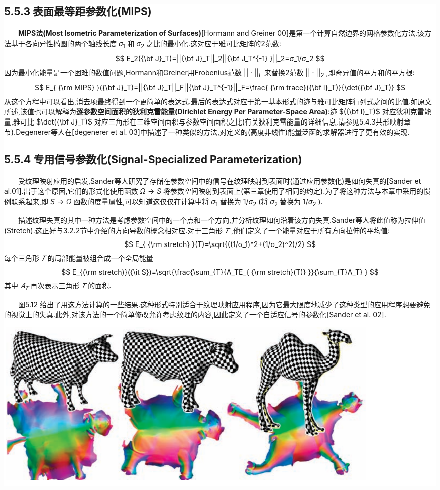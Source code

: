 ## 5.5.3 表面最等距参数化(MIPS)

　　**MIPS法(Most Isometric Parameterization of Surfaces)**[Hormann and Greiner 00]是第一个计算自然边界的网格参数化方法.该方法基于各向异性椭圆的两个轴线长度 $σ_1$ 和 $σ_2$ 之比的最小化.这对应于雅可比矩阵的2范数:
$$
E_2({\bf J}_T)=||{\bf J}_T||_2||{\bf J_T^{-1} }||_2=σ_1/σ_2
$$
因为最小化能量是一个困难的数值问题,Hormann和Greiner用Frobenius范数 $||\cdot||_F$ 来替换2范数 $||\cdot||_2$ ,即奇异值的平方和的平方根:
$$
E_{ {\rm MIPS} }({\bf J}_T)=||{\bf J}_T||_F||{\bf J}_T^{-1}||_F=\frac{ {\rm trace}({\bf I}_T)}{\det({\bf J}_T)}
$$
从这个方程中可以看出,消去项最终得到一个更简单的表达式.最后的表达式对应于第一基本形式的迹与雅可比矩阵行列式之间的比值.如原文所述,该值也可以解释为**逐参数空间面积的狄利克雷能量(Dirichlet Energy Per Parameter-Space Area)**:迹 $({\bf I}_T)$ 对应狄利克雷能量,雅可比 $\det({\bf J}_T)$ 对应三角形在三维空间面积与参数空间面积之比(有关狄利克雷能量的详细信息,请参见5.4.3共形映射章节).Degenerer等人在[degenerer et al. 03]中描述了一种类似的方法,对定义的(高度非线性)能量泛函的求解器进行了更有效的实现.

## 5.5.4 专用信号参数化(Signal-Specialized Parameterization)

　　受纹理映射应用的启发,Sander等人研究了存储在参数空间中的信号在纹理映射到表面时(通过应用参数化)是如何失真的[Sander et al.01].出于这个原因,它们的形式化使用函数 $Ω→S$ 将参数空间映射到表面上(第三章使用了相同的约定).为了将这种方法与本章中采用的惯例联系起来,即 $S→Ω$ 函数的度量属性,可以知道这仅仅在计算中将 $σ_1$ 替换为 $1/σ_2$ (将 $σ_2$ 替换为 $1/σ_2$ ).

　　描述纹理失真的其中一种方法是考虑参数空间中的一个点和一个方向,并分析纹理如何沿着该方向失真.Sander等人将此值称为拉伸值(Stretch).这正好与3.2.2节中介绍的方向导数的概念相对应.对于三角形 $𝑇$ ,他们定义了一个能量对应于所有方向拉伸的平均值:
$$
E_{ {\rm stretch} }(T)=\sqrt{((1/σ_1)^2+(1/σ_2)^2)/2}
$$
每个三角形 $𝑇$ 的局部能量被组合成一个全局能量
$$
E_{(\rm stretch)}({\it S})=\sqrt{\frac{\sum_{T}{A_TE_{ {\rm stretch}(T)} }}{\sum_{T}A_T} }
$$
其中 $𝐴_𝑇$ 再次表示三角形 $𝑇$ 的面积.

　　图5.12 给出了用这方法计算的一些结果.这种形式特别适合于纹理映射应用程序,因为它最大限度地减少了这种类型的应用程序想要避免的视觉上的失真.此外,对该方法的一个简单修改允许考虑纹理的内容,因此定义了一个自适应信号的参数化[Sander et al. 02].

![图 5.12.用拉伸 $𝐿_2$ 最小化法计算的一些结果.(参数化模型由Pedro Sander和Alla Sheffer提供.)](Chapter5/image-9.png)
